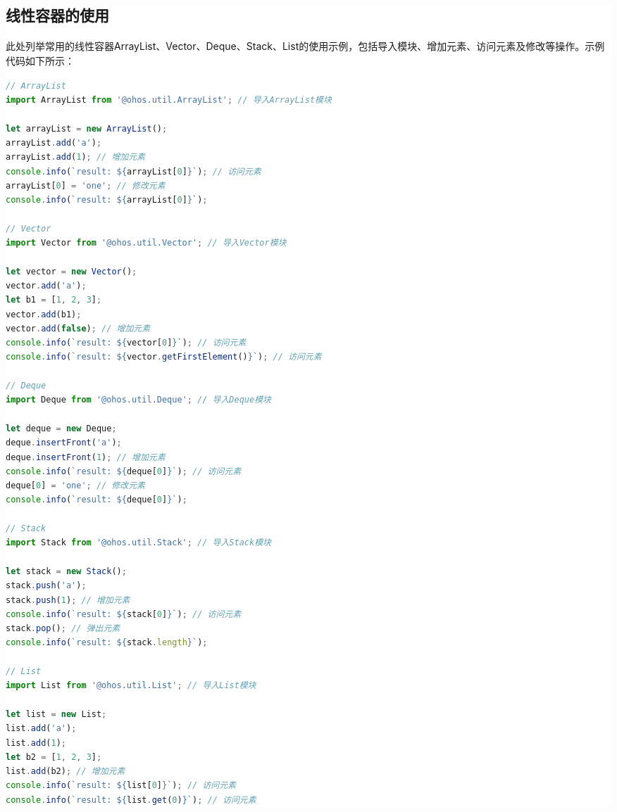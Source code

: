
## 线性容器的使用

此处列举常用的线性容器ArrayList、Vector、Deque、Stack、List的使用示例，包括导入模块、增加元素、访问元素及修改等操作。示例代码如下所示：


```js
// ArrayList
import ArrayList from '@ohos.util.ArrayList'; // 导入ArrayList模块

let arrayList = new ArrayList();
arrayList.add('a');
arrayList.add(1); // 增加元素
console.info(`result: ${arrayList[0]}`); // 访问元素
arrayList[0] = 'one'; // 修改元素
console.info(`result: ${arrayList[0]}`);

// Vector
import Vector from '@ohos.util.Vector'; // 导入Vector模块

let vector = new Vector();
vector.add('a');
let b1 = [1, 2, 3];
vector.add(b1);
vector.add(false); // 增加元素
console.info(`result: ${vector[0]}`); // 访问元素
console.info(`result: ${vector.getFirstElement()}`); // 访问元素

// Deque
import Deque from '@ohos.util.Deque'; // 导入Deque模块

let deque = new Deque;
deque.insertFront('a');
deque.insertFront(1); // 增加元素
console.info(`result: ${deque[0]}`); // 访问元素
deque[0] = 'one'; // 修改元素
console.info(`result: ${deque[0]}`);

// Stack
import Stack from '@ohos.util.Stack'; // 导入Stack模块 

let stack = new Stack();
stack.push('a');
stack.push(1); // 增加元素
console.info(`result: ${stack[0]}`); // 访问元素
stack.pop(); // 弹出元素
console.info(`result: ${stack.length}`);

// List
import List from '@ohos.util.List'; // 导入List模块

let list = new List;
list.add('a');
list.add(1);
let b2 = [1, 2, 3];
list.add(b2); // 增加元素
console.info(`result: ${list[0]}`); // 访问元素
console.info(`result: ${list.get(0)}`); // 访问元素
```
